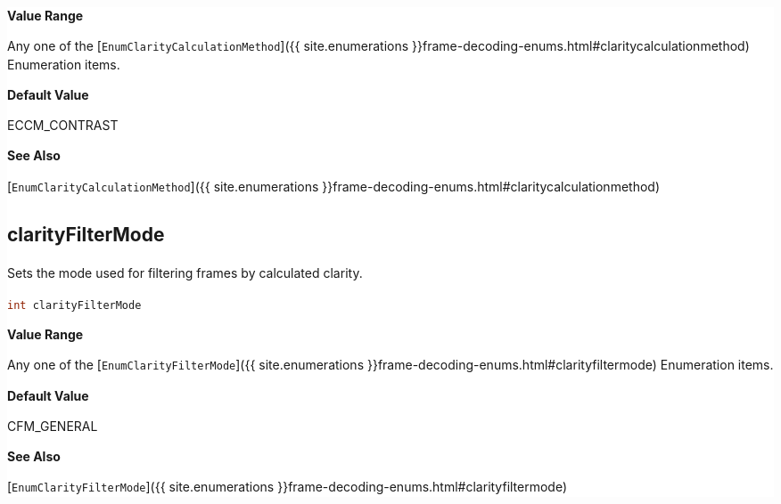 **Value Range**

Any one of the [`EnumClarityCalculationMethod`]({{ site.enumerations }}frame-decoding-enums.html#claritycalculationmethod) Enumeration items.

**Default Value**

ECCM_CONTRAST

**See Also**

[`EnumClarityCalculationMethod`]({{ site.enumerations }}frame-decoding-enums.html#claritycalculationmethod)

## clarityFilterMode

Sets the mode used for filtering frames by calculated clarity.

```java
int clarityFilterMode
```

**Value Range**

Any one of the [`EnumClarityFilterMode`]({{ site.enumerations }}frame-decoding-enums.html#clarityfiltermode) Enumeration items.

**Default Value**

CFM_GENERAL

**See Also**

[`EnumClarityFilterMode`]({{ site.enumerations }}frame-decoding-enums.html#clarityfiltermode)

